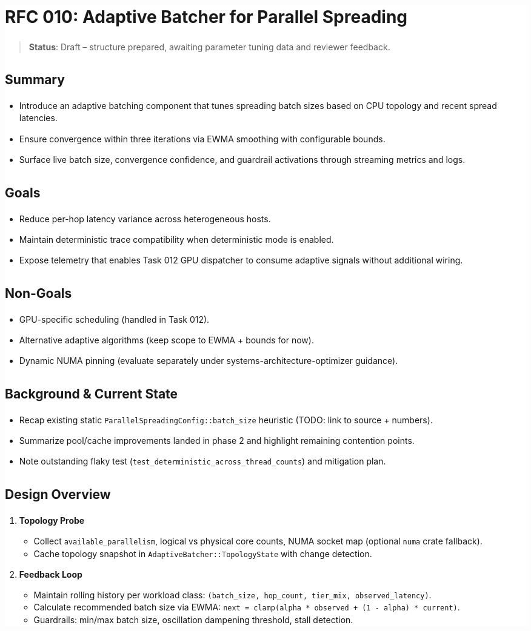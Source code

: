 # RFC 010: Adaptive Batcher for Parallel Spreading

> **Status**: Draft – structure prepared, awaiting parameter tuning data and reviewer feedback.

## Summary

- Introduce an adaptive batching component that tunes spreading batch sizes based on CPU topology and recent spread latencies.

- Ensure convergence within three iterations via EWMA smoothing with configurable bounds.

- Surface live batch size, convergence confidence, and guardrail activations through streaming metrics and logs.

## Goals

- Reduce per-hop latency variance across heterogeneous hosts.

- Maintain deterministic trace compatibility when deterministic mode is enabled.

- Expose telemetry that enables Task 012 GPU dispatcher to consume adaptive signals without additional wiring.

## Non-Goals

- GPU-specific scheduling (handled in Task 012).

- Alternative adaptive algorithms (keep scope to EWMA + bounds for now).

- Dynamic NUMA pinning (evaluate separately under systems-architecture-optimizer guidance).

## Background & Current State

- Recap existing static `ParallelSpreadingConfig::batch_size` heuristic (TODO: link to source + numbers).

- Summarize pool/cache improvements landed in phase 2 and highlight remaining contention points.

- Note outstanding flaky test (`test_deterministic_across_thread_counts`) and mitigation plan.

## Design Overview

1. **Topology Probe**
   - Collect `available_parallelism`, logical vs physical core counts, NUMA socket map (optional `numa` crate fallback).
   - Cache topology snapshot in `AdaptiveBatcher::TopologyState` with change detection.

2. **Feedback Loop**
   - Maintain rolling history per workload class: `(batch_size, hop_count, tier_mix, observed_latency)`.
   - Calculate recommended batch size via EWMA: `next = clamp(alpha * observed + (1 - alpha) * current)`.
   - Guardrails: min/max batch size, oscillation dampening threshold, stall detection.
